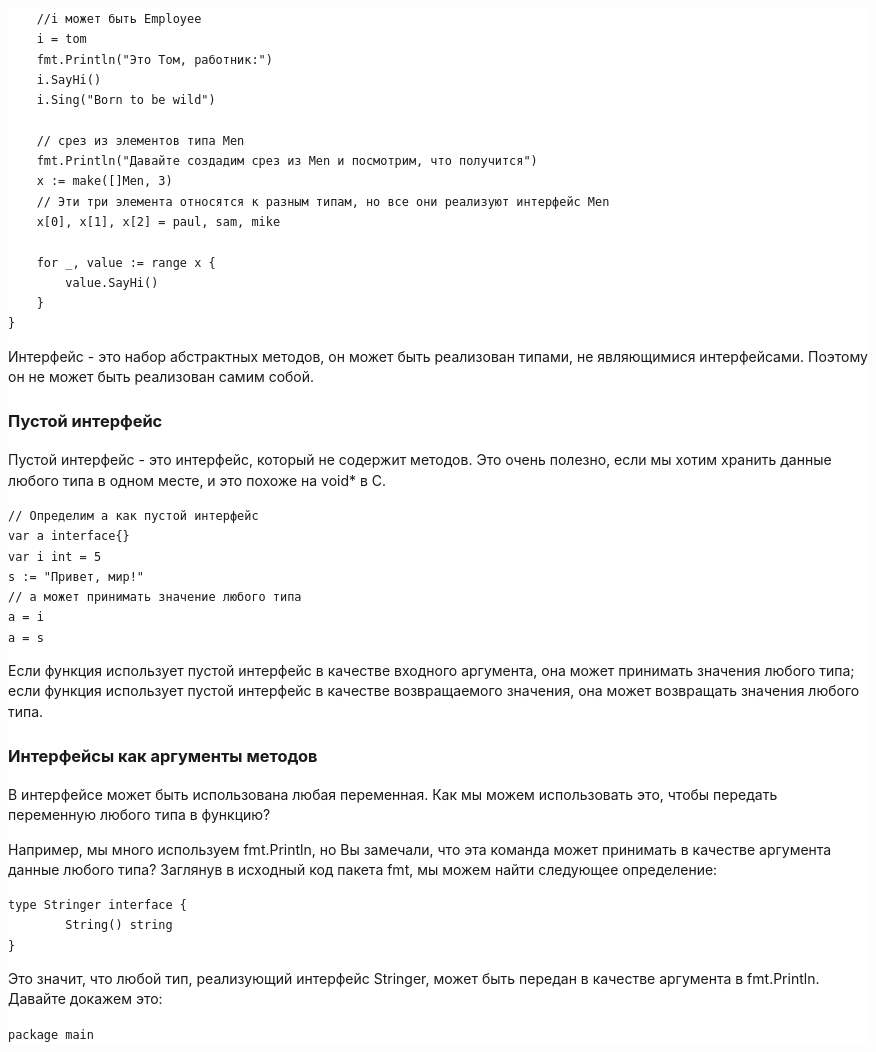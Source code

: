 		//i может быть Employee
		i = tom
		fmt.Println("Это Том, работник:")
		i.SayHi()
		i.Sing("Born to be wild")

		// срез из элементов типа Men
		fmt.Println("Давайте создадим срез из Men и посмотрим, что получится")
		x := make([]Men, 3)
		// Эти три элемента относятся к разным типам, но все они реализуют интерфейс Men
		x[0], x[1], x[2] = paul, sam, mike

		for _, value := range x {
			value.SayHi()
		}
	}


Интерфейс - это набор абстрактных методов, он может быть реализован типами, не являющимися интерфейсами. Поэтому он не может быть реализован самим собой.

### Пустой интерфейс

Пустой интерфейс - это интерфейс, который не содержит методов. Это очень полезно, если мы хотим хранить данные любого типа в одном месте, и это похоже на void* в C.

	// Определим a как пустой интерфейс
	var a interface{}
	var i int = 5
	s := "Привет, мир!"
	// a может принимать значение любого типа
	a = i
	a = s

Если функция использует пустой интерфейс в качестве входного аргумента, она может принимать значения любого типа; если функция использует пустой интерфейс в качестве возвращаемого значения, она может возвращать значения любого типа.

### Интерфейсы как аргументы методов

В интерфейсе может быть использована любая переменная. Как мы можем использовать это, чтобы передать переменную любого типа в функцию?

Например, мы много используем fmt.Println, но Вы замечали, что эта команда может принимать в качестве аргумента данные любого типа? Заглянув в исходный код пакета fmt, мы можем найти следующее определение:

	type Stringer interface {
    		String() string
	}

Это значит, что любой тип, реализующий интерфейс Stringer, может быть передан в качестве аргумента в fmt.Println. Давайте докажем это:

	package main
